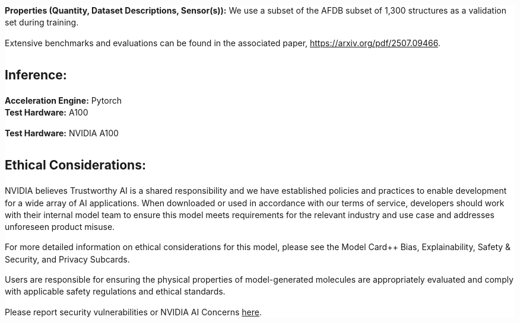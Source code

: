 **Properties (Quantity, Dataset Descriptions, Sensor(s)):**  We use a subset of the AFDB subset of 1,300 structures as a validation set during training.

Extensive benchmarks and evaluations can be found in the associated paper, https://arxiv.org/pdf/2507.09466.

## Inference: 
**Acceleration Engine:** Pytorch <br>
**Test Hardware:** A100 <br>

**Test Hardware:** NVIDIA A100

## Ethical Considerations:

NVIDIA believes Trustworthy AI is a shared responsibility and we have established policies and practices to enable development for a wide array of AI applications.  When downloaded or used in accordance with our terms of service, developers should work with their internal model team to ensure this model meets requirements for the relevant industry and use case and addresses unforeseen product misuse.  

For more detailed information on ethical considerations for this model, please see the Model Card++ Bias, Explainability, Safety & Security, and Privacy Subcards.

Users are responsible for ensuring the physical properties of model-generated molecules are appropriately evaluated and comply with applicable safety regulations and ethical standards.

Please report security vulnerabilities or NVIDIA AI Concerns [here](https://www.nvidia.com/en-us/support/submit-security-vulnerability/).